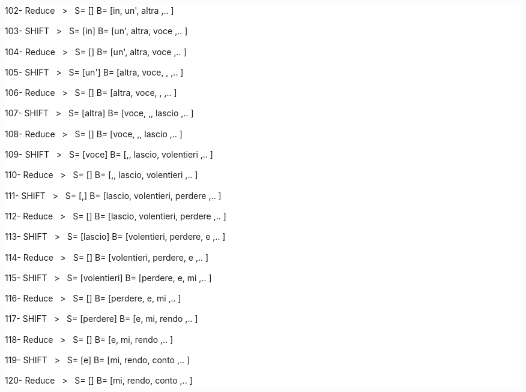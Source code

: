 
102- Reduce&nbsp;&nbsp;&nbsp;>&nbsp;&nbsp;&nbsp;S= []   B= [in, un', altra ,.. ]



103- SHIFT&nbsp;&nbsp;&nbsp;>&nbsp;&nbsp;&nbsp;S= [in]   B= [un', altra, voce ,.. ]



104- Reduce&nbsp;&nbsp;&nbsp;>&nbsp;&nbsp;&nbsp;S= []   B= [un', altra, voce ,.. ]



105- SHIFT&nbsp;&nbsp;&nbsp;>&nbsp;&nbsp;&nbsp;S= [un']   B= [altra, voce, , ,.. ]



106- Reduce&nbsp;&nbsp;&nbsp;>&nbsp;&nbsp;&nbsp;S= []   B= [altra, voce, , ,.. ]



107- SHIFT&nbsp;&nbsp;&nbsp;>&nbsp;&nbsp;&nbsp;S= [altra]   B= [voce, ,, lascio ,.. ]



108- Reduce&nbsp;&nbsp;&nbsp;>&nbsp;&nbsp;&nbsp;S= []   B= [voce, ,, lascio ,.. ]



109- SHIFT&nbsp;&nbsp;&nbsp;>&nbsp;&nbsp;&nbsp;S= [voce]   B= [,, lascio, volentieri ,.. ]



110- Reduce&nbsp;&nbsp;&nbsp;>&nbsp;&nbsp;&nbsp;S= []   B= [,, lascio, volentieri ,.. ]



111- SHIFT&nbsp;&nbsp;&nbsp;>&nbsp;&nbsp;&nbsp;S= [,]   B= [lascio, volentieri, perdere ,.. ]



112- Reduce&nbsp;&nbsp;&nbsp;>&nbsp;&nbsp;&nbsp;S= []   B= [lascio, volentieri, perdere ,.. ]



113- SHIFT&nbsp;&nbsp;&nbsp;>&nbsp;&nbsp;&nbsp;S= [lascio]   B= [volentieri, perdere, e ,.. ]



114- Reduce&nbsp;&nbsp;&nbsp;>&nbsp;&nbsp;&nbsp;S= []   B= [volentieri, perdere, e ,.. ]



115- SHIFT&nbsp;&nbsp;&nbsp;>&nbsp;&nbsp;&nbsp;S= [volentieri]   B= [perdere, e, mi ,.. ]



116- Reduce&nbsp;&nbsp;&nbsp;>&nbsp;&nbsp;&nbsp;S= []   B= [perdere, e, mi ,.. ]



117- SHIFT&nbsp;&nbsp;&nbsp;>&nbsp;&nbsp;&nbsp;S= [perdere]   B= [e, mi, rendo ,.. ]



118- Reduce&nbsp;&nbsp;&nbsp;>&nbsp;&nbsp;&nbsp;S= []   B= [e, mi, rendo ,.. ]



119- SHIFT&nbsp;&nbsp;&nbsp;>&nbsp;&nbsp;&nbsp;S= [e]   B= [mi, rendo, conto ,.. ]



120- Reduce&nbsp;&nbsp;&nbsp;>&nbsp;&nbsp;&nbsp;S= []   B= [mi, rendo, conto ,.. ]


